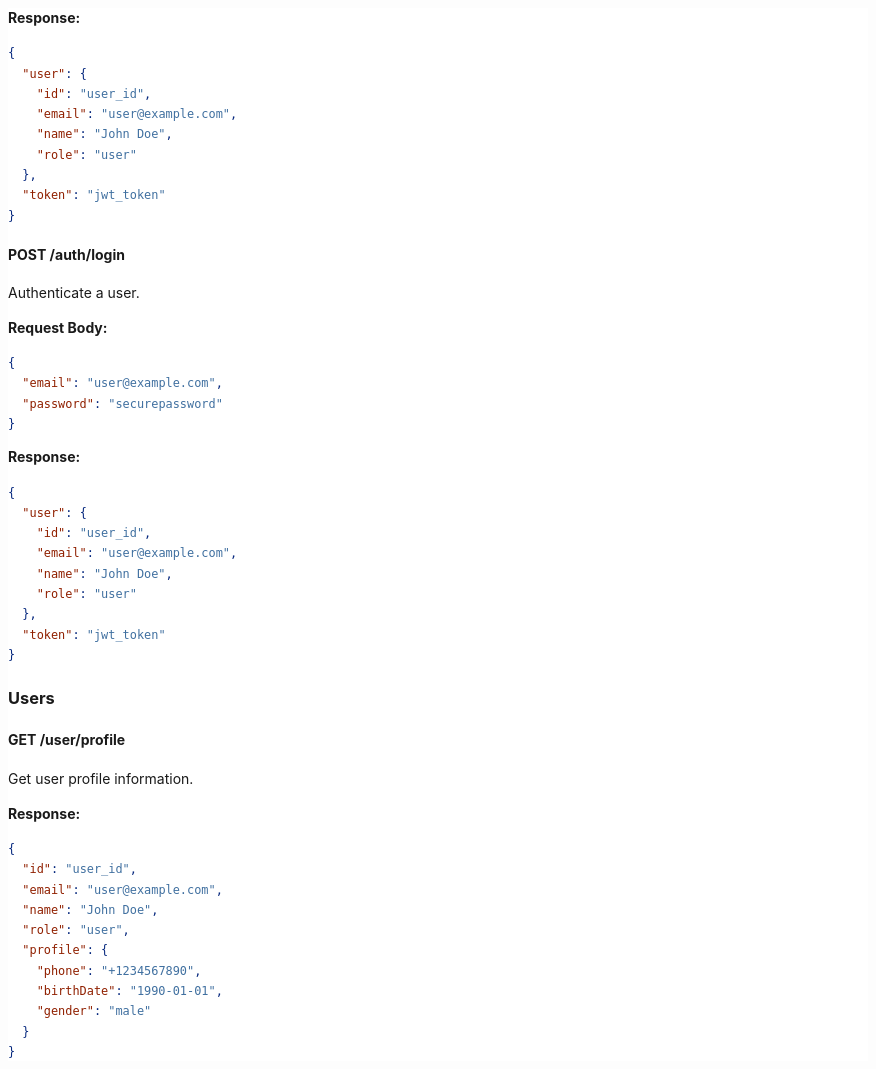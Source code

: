 **Response:**
```json
{
  "user": {
    "id": "user_id",
    "email": "user@example.com",
    "name": "John Doe",
    "role": "user"
  },
  "token": "jwt_token"
}
```

#### POST /auth/login
Authenticate a user.

**Request Body:**
```json
{
  "email": "user@example.com",
  "password": "securepassword"
}
```

**Response:**
```json
{
  "user": {
    "id": "user_id",
    "email": "user@example.com",
    "name": "John Doe",
    "role": "user"
  },
  "token": "jwt_token"
}
```

### Users

#### GET /user/profile
Get user profile information.

**Response:**
```json
{
  "id": "user_id",
  "email": "user@example.com",
  "name": "John Doe",
  "role": "user",
  "profile": {
    "phone": "+1234567890",
    "birthDate": "1990-01-01",
    "gender": "male"
  }
}
```
